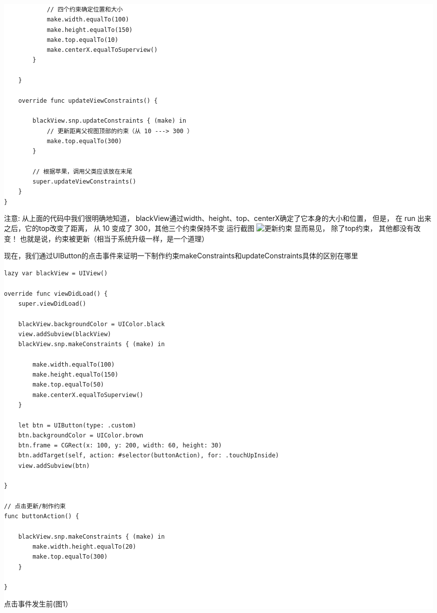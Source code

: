 ```
            // 四个约束确定位置和大小
            make.width.equalTo(100)
            make.height.equalTo(150)
            make.top.equalTo(10)
            make.centerX.equalToSuperview()
        }
 
    }
    
    override func updateViewConstraints() {
        
        blackView.snp.updateConstraints { (make) in
            // 更新距离父视图顶部的约束（从 10 ---> 300 ）
            make.top.equalTo(300)
        }
        
        // 根据苹果，调用父类应该放在末尾
        super.updateViewConstraints()
    }
}
```
注意: 从上面的代码中我们很明确地知道， blackView通过width、height、top、centerX确定了它本身的大小和位置， 但是， 在 run 出来之后，它的top改变了距离， 从 10 变成了 300，其他三个约束保持不变
运行截图
![更新约束](/assets/ios_framework/if_10.png)
显而易见， 除了top约束， 其他都没有改变！ 也就是说，约束被更新（相当于系统升级一样，是一个道理）

现在，我们通过UIButton的点击事件来证明一下制作约束makeConstraints和updateConstraints具体的区别在哪里
```
lazy var blackView = UIView()
    
override func viewDidLoad() {
    super.viewDidLoad()
    
    blackView.backgroundColor = UIColor.black
    view.addSubview(blackView)
    blackView.snp.makeConstraints { (make) in
        
        make.width.equalTo(100)
        make.height.equalTo(150)
        make.top.equalTo(50)
        make.centerX.equalToSuperview()
    }
    
    let btn = UIButton(type: .custom)
    btn.backgroundColor = UIColor.brown
    btn.frame = CGRect(x: 100, y: 200, width: 60, height: 30)
    btn.addTarget(self, action: #selector(buttonAction), for: .touchUpInside)
    view.addSubview(btn)
 
}
    
// 点击更新/制作约束
func buttonAction() {
    
    blackView.snp.makeConstraints { (make) in
        make.width.height.equalTo(20)
        make.top.equalTo(300)
    }
    
}
```
点击事件发生前(图1）